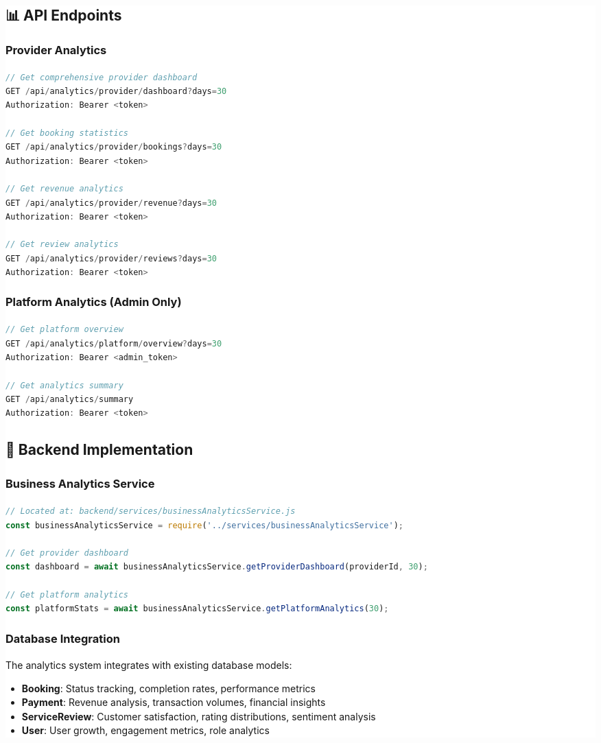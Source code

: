 ## 📊 API Endpoints

### Provider Analytics
```javascript
// Get comprehensive provider dashboard
GET /api/analytics/provider/dashboard?days=30
Authorization: Bearer <token>

// Get booking statistics
GET /api/analytics/provider/bookings?days=30
Authorization: Bearer <token>

// Get revenue analytics
GET /api/analytics/provider/revenue?days=30
Authorization: Bearer <token>

// Get review analytics
GET /api/analytics/provider/reviews?days=30
Authorization: Bearer <token>
```

### Platform Analytics (Admin Only)
```javascript
// Get platform overview
GET /api/analytics/platform/overview?days=30
Authorization: Bearer <admin_token>

// Get analytics summary
GET /api/analytics/summary
Authorization: Bearer <token>
```

## 🔧 Backend Implementation

### Business Analytics Service
```javascript
// Located at: backend/services/businessAnalyticsService.js
const businessAnalyticsService = require('../services/businessAnalyticsService');

// Get provider dashboard
const dashboard = await businessAnalyticsService.getProviderDashboard(providerId, 30);

// Get platform analytics
const platformStats = await businessAnalyticsService.getPlatformAnalytics(30);
```

### Database Integration
The analytics system integrates with existing database models:
- **Booking**: Status tracking, completion rates, performance metrics
- **Payment**: Revenue analysis, transaction volumes, financial insights
- **ServiceReview**: Customer satisfaction, rating distributions, sentiment analysis
- **User**: User growth, engagement metrics, role analytics
